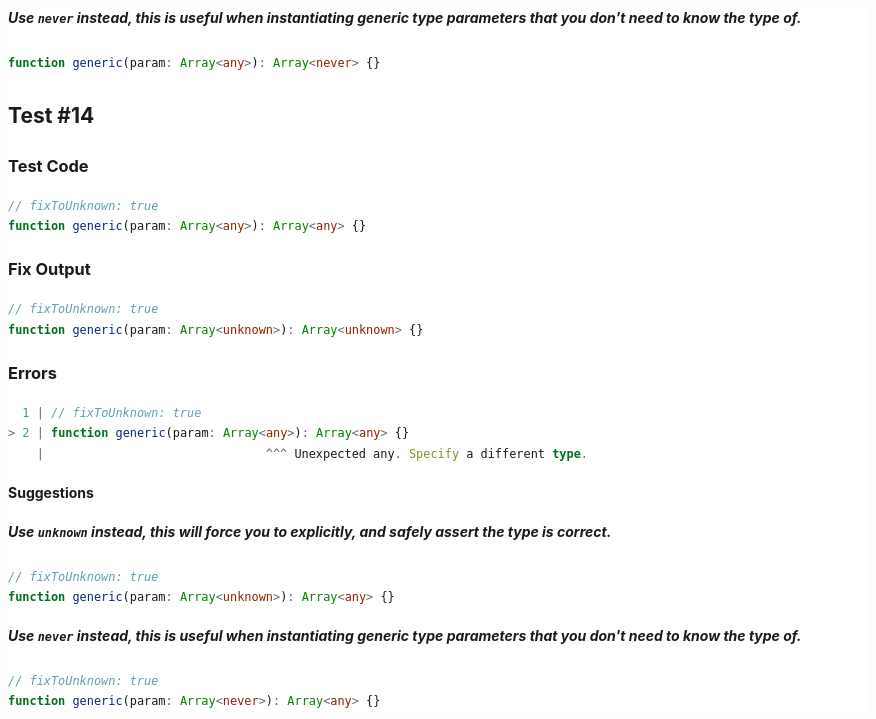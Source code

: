 ##### Use `never` instead, this is useful when instantiating generic type parameters that you don't need to know the type of.


```ts
function generic(param: Array<any>): Array<never> {}
```

## Test #14

### Test Code


```ts
// fixToUnknown: true
function generic(param: Array<any>): Array<any> {}
```

### Fix Output


```ts
// fixToUnknown: true
function generic(param: Array<unknown>): Array<unknown> {}
```

### Errors


```ts
  1 | // fixToUnknown: true
> 2 | function generic(param: Array<any>): Array<any> {}
    |                               ^^^ Unexpected any. Specify a different type.
```

#### Suggestions

##### Use `unknown` instead, this will force you to explicitly, and safely assert the type is correct.


```ts
// fixToUnknown: true
function generic(param: Array<unknown>): Array<any> {}
```

##### Use `never` instead, this is useful when instantiating generic type parameters that you don't need to know the type of.


```ts
// fixToUnknown: true
function generic(param: Array<never>): Array<any> {}
```

